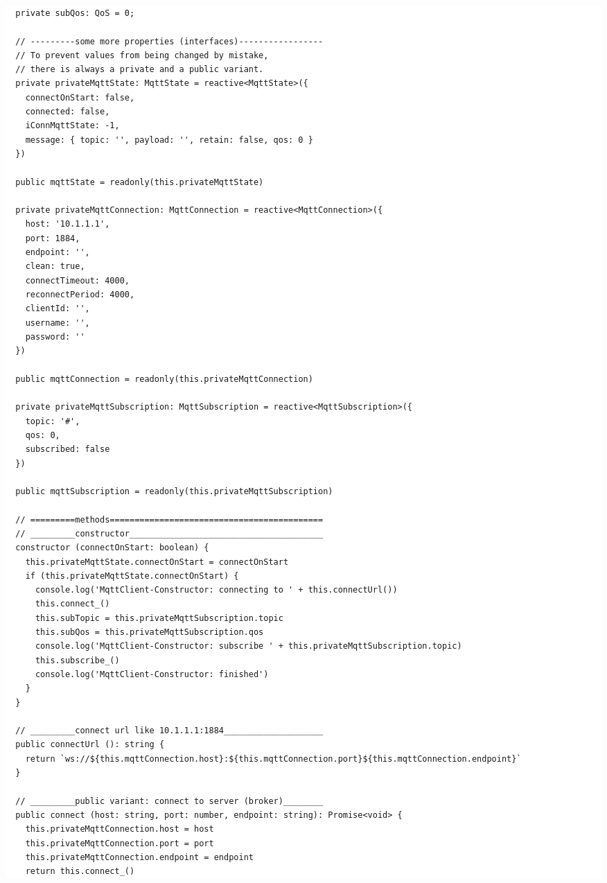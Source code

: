 ```   
  private subQos: QoS = 0;

  // ---------some more properties (interfaces)-----------------
  // To prevent values from being changed by mistake,
  // there is always a private and a public variant.
  private privateMqttState: MqttState = reactive<MqttState>({
    connectOnStart: false,
    connected: false,
    iConnMqttState: -1,
    message: { topic: '', payload: '', retain: false, qos: 0 }
  })

  public mqttState = readonly(this.privateMqttState)

  private privateMqttConnection: MqttConnection = reactive<MqttConnection>({
    host: '10.1.1.1',
    port: 1884,
    endpoint: '',
    clean: true,
    connectTimeout: 4000,
    reconnectPeriod: 4000,
    clientId: '',
    username: '',
    password: ''
  })

  public mqttConnection = readonly(this.privateMqttConnection)

  private privateMqttSubscription: MqttSubscription = reactive<MqttSubscription>({
    topic: '#',
    qos: 0,
    subscribed: false
  })

  public mqttSubscription = readonly(this.privateMqttSubscription)

  // =========methods===========================================
  // _________constructor_______________________________________
  constructor (connectOnStart: boolean) {
    this.privateMqttState.connectOnStart = connectOnStart
    if (this.privateMqttState.connectOnStart) {
      console.log('MqttClient-Constructor: connecting to ' + this.connectUrl())
      this.connect_()
      this.subTopic = this.privateMqttSubscription.topic
      this.subQos = this.privateMqttSubscription.qos
      console.log('MqttClient-Constructor: subscribe ' + this.privateMqttSubscription.topic)
      this.subscribe_()
      console.log('MqttClient-Constructor: finished')
    }
  }

  // _________connect url like 10.1.1.1:1884____________________
  public connectUrl (): string {
    return `ws://${this.mqttConnection.host}:${this.mqttConnection.port}${this.mqttConnection.endpoint}`
  }

  // _________public variant: connect to server (broker)________
  public connect (host: string, port: number, endpoint: string): Promise<void> {
    this.privateMqttConnection.host = host
    this.privateMqttConnection.port = port
    this.privateMqttConnection.endpoint = endpoint
    return this.connect_()
```